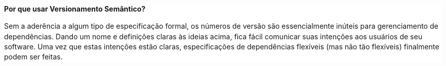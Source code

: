 **Por que usar Versionamento Semântico?**

Sem a aderência a algum tipo de especificação formal, os números de versão são essencialmente inúteis para gerenciamento de dependências. Dando um nome e definições claras às ideias acima, fica fácil comunicar suas intenções aos usuários de seu software. Uma vez que estas intenções estão claras, especificações de dependências flexíveis (mas não tão flexíveis) finalmente podem ser feitas.
